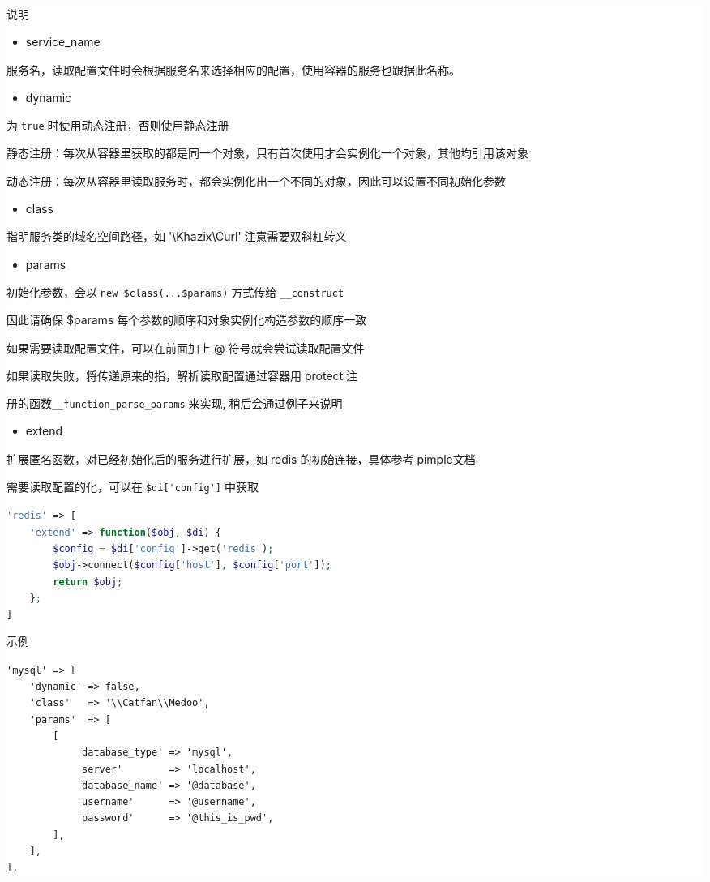 说明    

- service\_name 

服务名，读取配置文件时会根据服务名来选择相应的配置，使用容器的服务也跟据此名称。    

- dynamic   

为 `true` 时使用动态注册，否则使用静态注册  

静态注册：每次从容器里获取的都是同一个对象，只有首次使用才会实例化一个对象，其他均引用该对象    

动态注册：每次从容器里读取服务时，都会实例化出一个不同的对象，因此可以设置不同初始化参数    


- class 

指明服务类的域名空间路径，如 '\\Khazix\\Curl' 注意需要双斜杠转义    

- params    

初始化参数，会以 `new $class(...$params)` 方式传给 `__construct`    

因此请确保 $params 每个参数的顺序和对象实例化构造参数的顺序一致 

如果需要读取配置文件，可以在前面加上 @ 符号就会尝试读取配置文件 

如果读取失败，将传递原来的指，解析读取配置通过容器用 protect 注 

册的函数`__function_parse_params` 来实现, 稍后会通过例子来说明  


- extend    

扩展匿名函数，对已经初始化后的服务进行扩展，如 redis 的初始连接，具体参考 [pimple文档](https://packagist.org/packages/pimple/pimple)    

需要读取配置的化，可以在 `$di['config']` 中获取 

``` php 
'redis' => [    
    'extend' => function($obj, $di) {   
        $config = $di['config']->get('redis');  
        $obj->connect($config['host'], $config['port']);    
        return $obj;    
    };  
]   
``` 

示例    

``` 
'mysql' => [    
    'dynamic' => false, 
    'class'   => '\\Catfan\\Medoo', 
    'params'  => [  
        [   
            'database_type' => 'mysql', 
            'server'        => 'localhost', 
            'database_name' => '@database', 
            'username'      => '@username', 
            'password'      => '@this_is_pwd',  
        ],  
    ],  
],  
``` 
